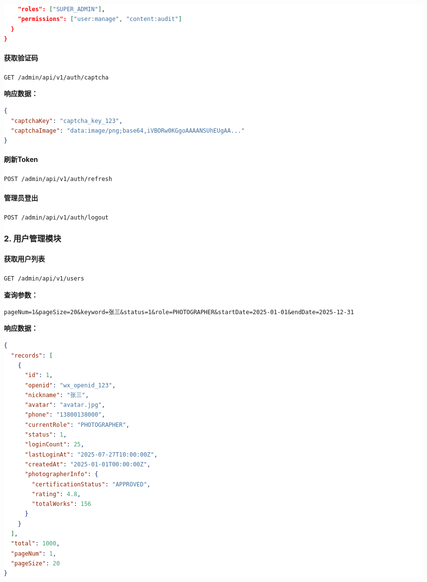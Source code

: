 ```json
    "roles": ["SUPER_ADMIN"],
    "permissions": ["user:manage", "content:audit"]
  }
}
```

#### 获取验证码
```
GET /admin/api/v1/auth/captcha
```
**响应数据：**
```json
{
  "captchaKey": "captcha_key_123",
  "captchaImage": "data:image/png;base64,iVBORw0KGgoAAAANSUhEUgAA..."
}
```

#### 刷新Token
```
POST /admin/api/v1/auth/refresh
```

#### 管理员登出
```
POST /admin/api/v1/auth/logout
```

### 2. 用户管理模块

#### 获取用户列表
```
GET /admin/api/v1/users
```
**查询参数：**
```
pageNum=1&pageSize=20&keyword=张三&status=1&role=PHOTOGRAPHER&startDate=2025-01-01&endDate=2025-12-31
```
**响应数据：**
```json
{
  "records": [
    {
      "id": 1,
      "openid": "wx_openid_123",
      "nickname": "张三",
      "avatar": "avatar.jpg",
      "phone": "13800138000",
      "currentRole": "PHOTOGRAPHER",
      "status": 1,
      "loginCount": 25,
      "lastLoginAt": "2025-07-27T10:00:00Z",
      "createdAt": "2025-01-01T00:00:00Z",
      "photographerInfo": {
        "certificationStatus": "APPROVED",
        "rating": 4.8,
        "totalWorks": 156
      }
    }
  ],
  "total": 1000,
  "pageNum": 1,
  "pageSize": 20
}
```
